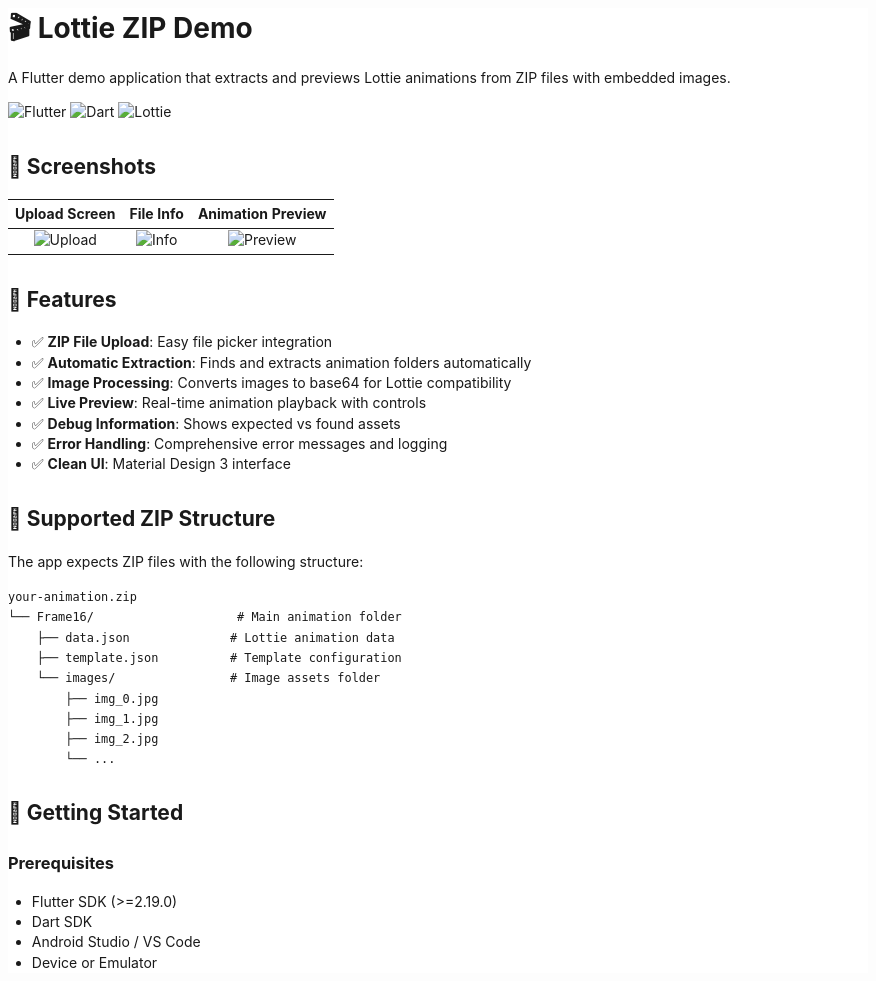 # 🎬 Lottie ZIP Demo

A Flutter demo application that extracts and previews Lottie animations from ZIP files with embedded
images.

![Flutter](https://img.shields.io/badge/Flutter-02569B?style=for-the-badge&logo=flutter&logoColor=white)
![Dart](https://img.shields.io/badge/Dart-0175C2?style=for-the-badge&logo=dart&logoColor=white)
![Lottie](https://img.shields.io/badge/Lottie-00D9FF?style=for-the-badge&logo=lottie&logoColor=white)

## 📱 Screenshots

|                                Upload Screen                                 |                                 File Info                                 |                              Animation Preview                               |
|:----------------------------------------------------------------------------:|:-------------------------------------------------------------------------:|:----------------------------------------------------------------------------:|
| ![Upload](https://via.placeholder.com/200x400/4285F4/FFFFFF?text=Upload+ZIP) | ![Info](https://via.placeholder.com/200x400/34A853/FFFFFF?text=File+Info) | ![Preview](https://via.placeholder.com/200x400/EA4335/FFFFFF?text=Animation) |

## 🎯 Features

- ✅ **ZIP File Upload**: Easy file picker integration
- ✅ **Automatic Extraction**: Finds and extracts animation folders automatically
- ✅ **Image Processing**: Converts images to base64 for Lottie compatibility
- ✅ **Live Preview**: Real-time animation playback with controls
- ✅ **Debug Information**: Shows expected vs found assets
- ✅ **Error Handling**: Comprehensive error messages and logging
- ✅ **Clean UI**: Material Design 3 interface

## 📁 Supported ZIP Structure

The app expects ZIP files with the following structure:

```
your-animation.zip
└── Frame16/                    # Main animation folder
    ├── data.json              # Lottie animation data
    ├── template.json          # Template configuration
    └── images/                # Image assets folder
        ├── img_0.jpg
        ├── img_1.jpg
        ├── img_2.jpg
        └── ...
```

## 🚀 Getting Started

### Prerequisites

- Flutter SDK (>=2.19.0)
- Dart SDK
- Android Studio / VS Code
- Device or Emulator
